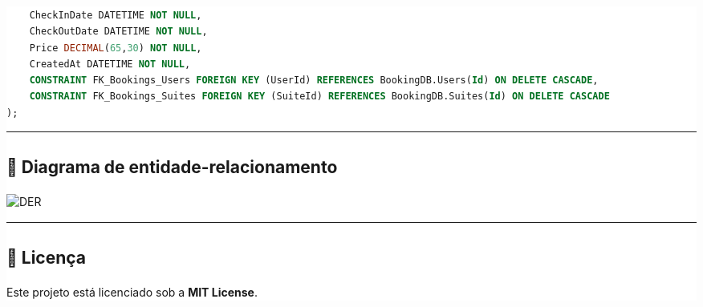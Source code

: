 ```sql
    CheckInDate DATETIME NOT NULL,
    CheckOutDate DATETIME NOT NULL,
    Price DECIMAL(65,30) NOT NULL,
    CreatedAt DATETIME NOT NULL,
    CONSTRAINT FK_Bookings_Users FOREIGN KEY (UserId) REFERENCES BookingDB.Users(Id) ON DELETE CASCADE,
    CONSTRAINT FK_Bookings_Suites FOREIGN KEY (SuiteId) REFERENCES BookingDB.Suites(Id) ON DELETE CASCADE
);
```

---

## 📝 Diagrama de entidade-relacionamento
    
![DER](https://github.com/user-attachments/assets/8382e4b9-ccf4-4416-889b-31a4416fbabb)


---

## 📄 Licença

Este projeto está licenciado sob a **MIT License**.
